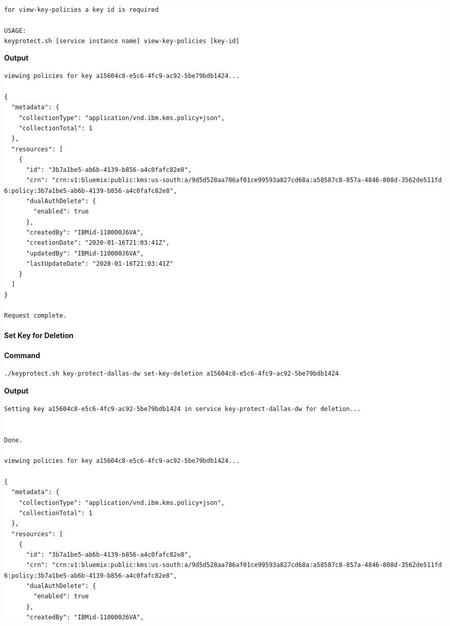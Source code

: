 ```
for view-key-policies a key id is required

USAGE:
keyprotect.sh [service instance name] view-key-policies [key-id]
```



**Output**

```
viewing policies for key a15604c8-e5c6-4fc9-ac92-5be79bdb1424...

{
  "metadata": {
    "collectionType": "application/vnd.ibm.kms.policy+json",
    "collectionTotal": 1
  },
  "resources": [
    {
      "id": "3b7a1be5-ab6b-4139-b856-a4c0fafc82e8",
      "crn": "crn:v1:bluemix:public:kms:us-south:a/9d5d528aa786af01ce99593a827cd68a:a58587c8-857a-4846-808d-3562de511fd6:policy:3b7a1be5-ab6b-4139-b856-a4c0fafc82e8",
      "dualAuthDelete": {
        "enabled": true
      },
      "createdBy": "IBMid-110000J6VA",
      "creationDate": "2020-01-16T21:03:41Z",
      "updatedBy": "IBMid-110000J6VA",
      "lastUpdateDate": "2020-01-16T21:03:41Z"
    }
  ]
}

Request complete.
```


#### Set Key for Deletion

**Command**

`./keyprotect.sh key-protect-dallas-dw set-key-deletion a15604c8-e5c6-4fc9-ac92-5be79bdb1424`

**Output**

```
Setting key a15604c8-e5c6-4fc9-ac92-5be79bdb1424 in service key-protect-dallas-dw for deletion...


Done.

viewing policies for key a15604c8-e5c6-4fc9-ac92-5be79bdb1424...

{
  "metadata": {
    "collectionType": "application/vnd.ibm.kms.policy+json",
    "collectionTotal": 1
  },
  "resources": [
    {
      "id": "3b7a1be5-ab6b-4139-b856-a4c0fafc82e8",
      "crn": "crn:v1:bluemix:public:kms:us-south:a/9d5d528aa786af01ce99593a827cd68a:a58587c8-857a-4846-808d-3562de511fd6:policy:3b7a1be5-ab6b-4139-b856-a4c0fafc82e8",
      "dualAuthDelete": {
        "enabled": true
      },
      "createdBy": "IBMid-110000J6VA",
```